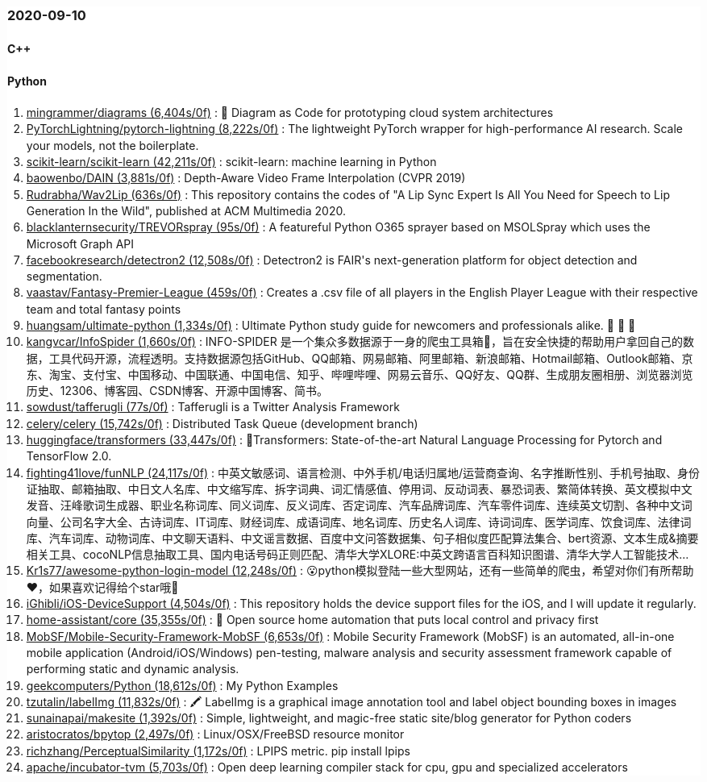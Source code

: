 ### 2020-09-10

#### C++

#### Python
1. [mingrammer/diagrams (6,404s/0f)](https://github.com/mingrammer/diagrams) : 🎨 Diagram as Code for prototyping cloud system architectures
2. [PyTorchLightning/pytorch-lightning (8,222s/0f)](https://github.com/PyTorchLightning/pytorch-lightning) : The lightweight PyTorch wrapper for high-performance AI research. Scale your models, not the boilerplate.
3. [scikit-learn/scikit-learn (42,211s/0f)](https://github.com/scikit-learn/scikit-learn) : scikit-learn: machine learning in Python
4. [baowenbo/DAIN (3,881s/0f)](https://github.com/baowenbo/DAIN) : Depth-Aware Video Frame Interpolation (CVPR 2019)
5. [Rudrabha/Wav2Lip (636s/0f)](https://github.com/Rudrabha/Wav2Lip) : This repository contains the codes of "A Lip Sync Expert Is All You Need for Speech to Lip Generation In the Wild", published at ACM Multimedia 2020.
6. [blacklanternsecurity/TREVORspray (95s/0f)](https://github.com/blacklanternsecurity/TREVORspray) : A featureful Python O365 sprayer based on MSOLSpray which uses the Microsoft Graph API
7. [facebookresearch/detectron2 (12,508s/0f)](https://github.com/facebookresearch/detectron2) : Detectron2 is FAIR's next-generation platform for object detection and segmentation.
8. [vaastav/Fantasy-Premier-League (459s/0f)](https://github.com/vaastav/Fantasy-Premier-League) : Creates a .csv file of all players in the English Player League with their respective team and total fantasy points
9. [huangsam/ultimate-python (1,334s/0f)](https://github.com/huangsam/ultimate-python) : Ultimate Python study guide for newcomers and professionals alike. 🐍 🐍 🐍
10. [kangvcar/InfoSpider (1,660s/0f)](https://github.com/kangvcar/InfoSpider) : INFO-SPIDER 是一个集众多数据源于一身的爬虫工具箱🧰，旨在安全快捷的帮助用户拿回自己的数据，工具代码开源，流程透明。支持数据源包括GitHub、QQ邮箱、网易邮箱、阿里邮箱、新浪邮箱、Hotmail邮箱、Outlook邮箱、京东、淘宝、支付宝、中国移动、中国联通、中国电信、知乎、哔哩哔哩、网易云音乐、QQ好友、QQ群、生成朋友圈相册、浏览器浏览历史、12306、博客园、CSDN博客、开源中国博客、简书。
11. [sowdust/tafferugli (77s/0f)](https://github.com/sowdust/tafferugli) : Tafferugli is a Twitter Analysis Framework
12. [celery/celery (15,742s/0f)](https://github.com/celery/celery) : Distributed Task Queue (development branch)
13. [huggingface/transformers (33,447s/0f)](https://github.com/huggingface/transformers) : 🤗Transformers: State-of-the-art Natural Language Processing for Pytorch and TensorFlow 2.0.
14. [fighting41love/funNLP (24,117s/0f)](https://github.com/fighting41love/funNLP) : 中英文敏感词、语言检测、中外手机/电话归属地/运营商查询、名字推断性别、手机号抽取、身份证抽取、邮箱抽取、中日文人名库、中文缩写库、拆字词典、词汇情感值、停用词、反动词表、暴恐词表、繁简体转换、英文模拟中文发音、汪峰歌词生成器、职业名称词库、同义词库、反义词库、否定词库、汽车品牌词库、汽车零件词库、连续英文切割、各种中文词向量、公司名字大全、古诗词库、IT词库、财经词库、成语词库、地名词库、历史名人词库、诗词词库、医学词库、饮食词库、法律词库、汽车词库、动物词库、中文聊天语料、中文谣言数据、百度中文问答数据集、句子相似度匹配算法集合、bert资源、文本生成&摘要相关工具、cocoNLP信息抽取工具、国内电话号码正则匹配、清华大学XLORE:中英文跨语言百科知识图谱、清华大学人工智能技术…
15. [Kr1s77/awesome-python-login-model (12,248s/0f)](https://github.com/Kr1s77/awesome-python-login-model) : 😮python模拟登陆一些大型网站，还有一些简单的爬虫，希望对你们有所帮助❤️，如果喜欢记得给个star哦🌟
16. [iGhibli/iOS-DeviceSupport (4,504s/0f)](https://github.com/iGhibli/iOS-DeviceSupport) : This repository holds the device support files for the iOS, and I will update it regularly.
17. [home-assistant/core (35,355s/0f)](https://github.com/home-assistant/core) : 🏡 Open source home automation that puts local control and privacy first
18. [MobSF/Mobile-Security-Framework-MobSF (6,653s/0f)](https://github.com/MobSF/Mobile-Security-Framework-MobSF) : Mobile Security Framework (MobSF) is an automated, all-in-one mobile application (Android/iOS/Windows) pen-testing, malware analysis and security assessment framework capable of performing static and dynamic analysis.
19. [geekcomputers/Python (18,612s/0f)](https://github.com/geekcomputers/Python) : My Python Examples
20. [tzutalin/labelImg (11,832s/0f)](https://github.com/tzutalin/labelImg) : 🖍️ LabelImg is a graphical image annotation tool and label object bounding boxes in images
21. [sunainapai/makesite (1,392s/0f)](https://github.com/sunainapai/makesite) : Simple, lightweight, and magic-free static site/blog generator for Python coders
22. [aristocratos/bpytop (2,497s/0f)](https://github.com/aristocratos/bpytop) : Linux/OSX/FreeBSD resource monitor
23. [richzhang/PerceptualSimilarity (1,172s/0f)](https://github.com/richzhang/PerceptualSimilarity) : LPIPS metric. pip install lpips
24. [apache/incubator-tvm (5,703s/0f)](https://github.com/apache/incubator-tvm) : Open deep learning compiler stack for cpu, gpu and specialized accelerators